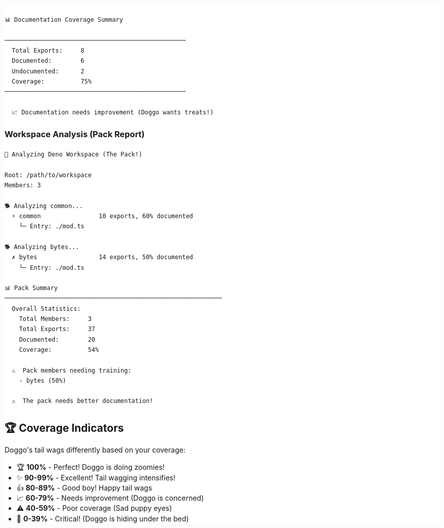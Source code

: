 ```

📊 Documentation Coverage Summary

──────────────────────────────────────────────────
  Total Exports:     8
  Documented:        6
  Undocumented:      2
  Coverage:          75%
──────────────────────────────────────────────────

  📈 Documentation needs improvement (Doggo wants treats!)
```

### Workspace Analysis (Pack Report)
```
🏢 Analyzing Deno Workspace (The Pack!)

Root: /path/to/workspace
Members: 3

🐕 Analyzing common...
  ⚡ common                10 exports, 60% documented
    └─ Entry: ./mod.ts

🐕 Analyzing bytes...
  ✗ bytes                 14 exports, 50% documented
    └─ Entry: ./mod.ts

📊 Pack Summary
────────────────────────────────────────────────────────────
  Overall Statistics:
    Total Members:     3
    Total Exports:     37
    Documented:        20
    Coverage:          54%

  ⚠️  Pack members needing training:
    - bytes (50%)

  ⚠️  The pack needs better documentation!
```

## 🏆 Coverage Indicators

Doggo's tail wags differently based on your coverage:

- 🏆 **100%** - Perfect! Doggo is doing zoomies!
- ✨ **90-99%** - Excellent! Tail wagging intensifies!
- 👍 **80-89%** - Good boy! Happy tail wags
- 📈 **60-79%** - Needs improvement (Doggo is concerned)
- ⚠️ **40-59%** - Poor coverage (Sad puppy eyes)
- 🚨 **0-39%** - Critical! (Doggo is hiding under the bed)
